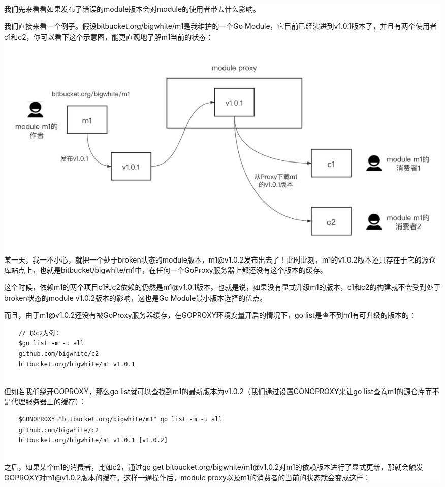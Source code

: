 我们先来看看如果发布了错误的module版本会对module的使用者带去什么影响。

我们直接来看一个例子。假设bitbucket.org/bigwhite/m1是我维护的一个Go Module，它目前已经演进到v1.0.1版本了，并且有两个使用者c1和c2，你可以看下这个示意图，能更直观地了解m1当前的状态：

![图片](./httpsstatic001geekbangorgresourceimage230a23931514c6ea70debaeb9e5709cec20a.jpg)

某一天，我一不小心，就把一个处于broken状态的module版本，m1\@v1.0.2发布出去了！此时此刻，m1的v1.0.2版本还只存在于它的源仓库站点上，也就是bitbucket/bigwhite/m1中，在任何一个GoProxy服务器上都还没有这个版本的缓存。

这个时候，依赖m1的两个项目c1和c2依赖的仍然是m1\@v1.0.1版本。也就是说，如果没有显式升级m1的版本，c1和c2的构建就不会受到处于broken状态的module v1.0.2版本的影响，这也是Go Module最小版本选择的优点。

而且，由于m1\@v1.0.2还没有被GoProxy服务器缓存，在GOPROXY环境变量开启的情况下，go list是查不到m1有可升级的版本的：

```
    // 以c2为例：
    $go list -m -u all
    github.com/bigwhite/c2
    bitbucket.org/bigwhite/m1 v1.0.1
    

```

但如若我们绕开GOPROXY，那么go list就可以查找到m1的最新版本为v1.0.2（我们通过设置GONOPROXY来让go list查询m1的源仓库而不是代理服务器上的缓存）：

```
    $GONOPROXY="bitbucket.org/bigwhite/m1" go list -m -u all
    github.com/bigwhite/c2
    bitbucket.org/bigwhite/m1 v1.0.1 [v1.0.2]
    

```

之后，如果某个m1的消费者，比如c2，通过go get bitbucket.org/bigwhite/m1\@v1.0.2对m1的依赖版本进行了显式更新，那就会触发GOPROXY对m1\@v1.0.2版本的缓存。这样一通操作后，module proxy以及m1的消费者的当前的状态就会变成这样：
